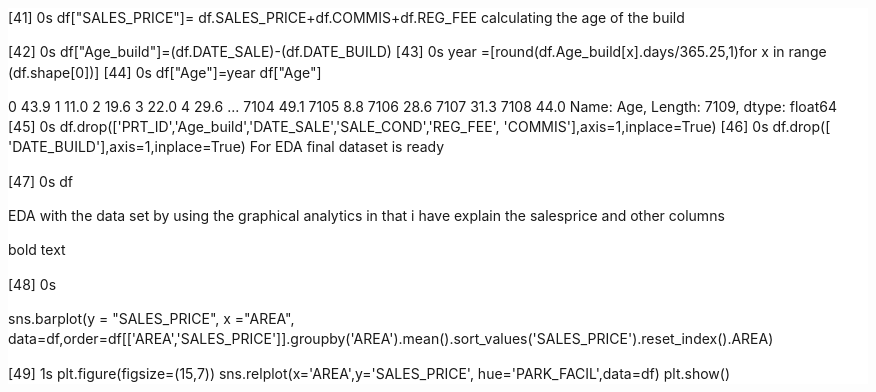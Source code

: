 [41]
0s
df["SALES_PRICE"]= df.SALES_PRICE+df.COMMIS+df.REG_FEE
calculating the age of the build

[42]
0s
df["Age_build"]=(df.DATE_SALE)-(df.DATE_BUILD)
[43]
0s
year =[round(df.Age_build[x].days/365.25,1)for x in range (df.shape[0])]
[44]
0s
df["Age"]=year
df["Age"]

0       43.9
1       11.0
2       19.6
3       22.0
4       29.6
        ... 
7104    49.1
7105     8.8
7106    28.6
7107    31.3
7108    44.0
Name: Age, Length: 7109, dtype: float64
[45]
0s
df.drop(['PRT_ID','Age_build','DATE_SALE','SALE_COND','REG_FEE', 'COMMIS'],axis=1,inplace=True)
[46]
0s
df.drop([   'DATE_BUILD'],axis=1,inplace=True)
For EDA final dataset is ready

[47]
0s
df

EDA with the data set by using the graphical analytics in that i have explain the salesprice and other columns

bold text

[48]
0s

sns.barplot(y = "SALES_PRICE", x ="AREA", data=df,order=df[['AREA','SALES_PRICE']].groupby('AREA').mean().sort_values('SALES_PRICE').reset_index().AREA)


[49]
1s
plt.figure(figsize=(15,7))
sns.relplot(x='AREA',y='SALES_PRICE', hue='PARK_FACIL',data=df)
plt.show()
